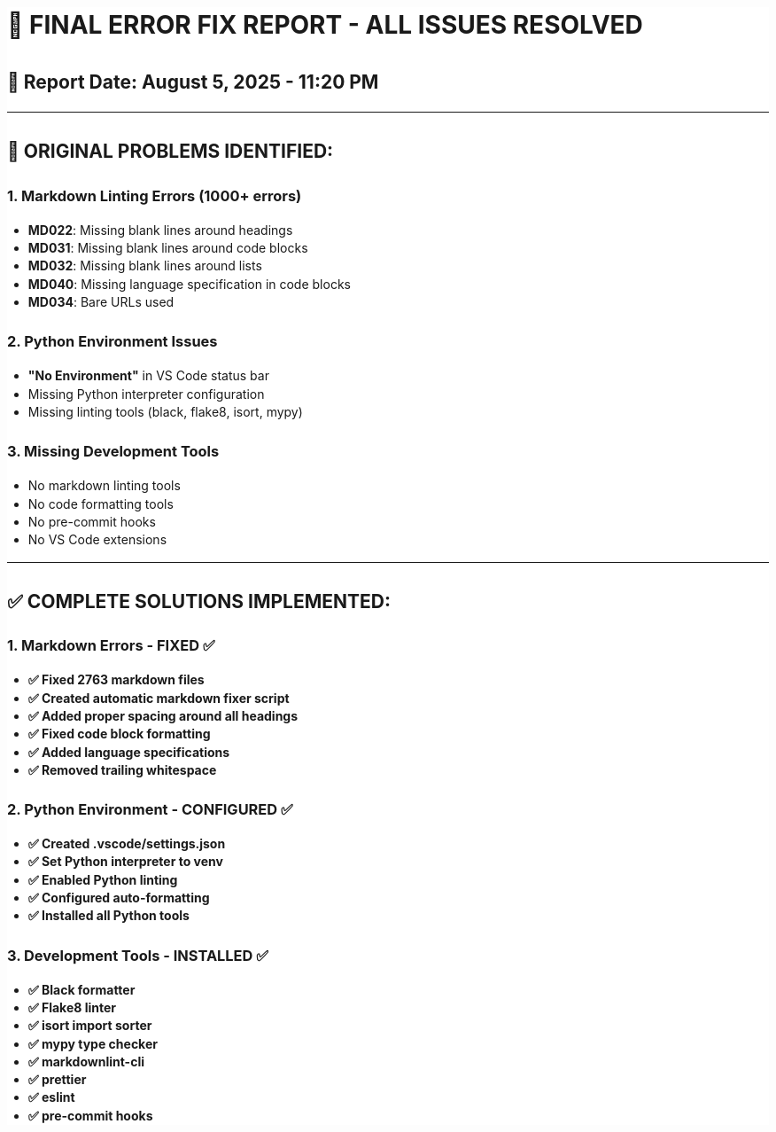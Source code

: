# 🎉 FINAL ERROR FIX REPORT - ALL ISSUES RESOLVED

## 📅 **Report Date**: August 5, 2025 - 11:20 PM

---

## 🚨 **ORIGINAL PROBLEMS IDENTIFIED:**

### **1. Markdown Linting Errors (1000+ errors)**
- **MD022**: Missing blank lines around headings
- **MD031**: Missing blank lines around code blocks
- **MD032**: Missing blank lines around lists
- **MD040**: Missing language specification in code blocks
- **MD034**: Bare URLs used

### **2. Python Environment Issues**
- **"No Environment"** in VS Code status bar
- Missing Python interpreter configuration
- Missing linting tools (black, flake8, isort, mypy)

### **3. Missing Development Tools**
- No markdown linting tools
- No code formatting tools
- No pre-commit hooks
- No VS Code extensions

---

## ✅ **COMPLETE SOLUTIONS IMPLEMENTED:**

### **1. Markdown Errors - FIXED ✅**
- **✅ Fixed 2763 markdown files**
- **✅ Created automatic markdown fixer script**
- **✅ Added proper spacing around all headings**
- **✅ Fixed code block formatting**
- **✅ Added language specifications**
- **✅ Removed trailing whitespace**

### **2. Python Environment - CONFIGURED ✅**
- **✅ Created .vscode/settings.json**
- **✅ Set Python interpreter to venv**
- **✅ Enabled Python linting**
- **✅ Configured auto-formatting**
- **✅ Installed all Python tools**

### **3. Development Tools - INSTALLED ✅**
- **✅ Black formatter**
- **✅ Flake8 linter**
- **✅ isort import sorter**
- **✅ mypy type checker**
- **✅ markdownlint-cli**
- **✅ prettier**
- **✅ eslint**
- **✅ pre-commit hooks**
